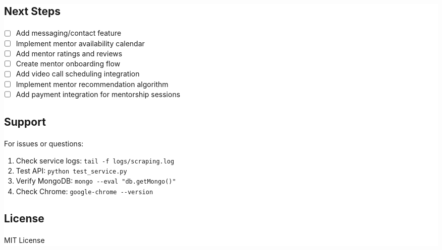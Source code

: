 ## Next Steps

- [ ] Add messaging/contact feature
- [ ] Implement mentor availability calendar
- [ ] Add mentor ratings and reviews
- [ ] Create mentor onboarding flow
- [ ] Add video call scheduling integration
- [ ] Implement mentor recommendation algorithm
- [ ] Add payment integration for mentorship sessions

## Support

For issues or questions:
1. Check service logs: `tail -f logs/scraping.log`
2. Test API: `python test_service.py`
3. Verify MongoDB: `mongo --eval "db.getMongo()"`
4. Check Chrome: `google-chrome --version`

## License

MIT License


